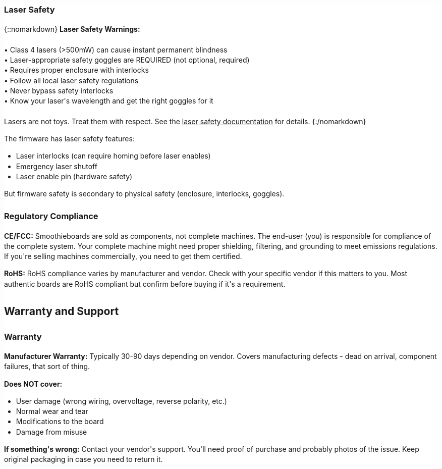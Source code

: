 ### Laser Safety

{::nomarkdown}
<sl-alert variant="danger" open>
  <sl-icon slot="icon" name="exclamation-octagon"></sl-icon>
  <strong>Laser Safety Warnings:</strong><br><br>
  • Class 4 lasers (>500mW) can cause instant permanent blindness<br>
  • Laser-appropriate safety goggles are REQUIRED (not optional, required)<br>
  • Requires proper enclosure with interlocks<br>
  • Follow all local laser safety regulations<br>
  • Never bypass safety interlocks<br>
  • Know your laser's wavelength and get the right goggles for it<br><br>
  Lasers are not toys. Treat them with respect. See the <a href="laser-warning.md">laser safety documentation</a> for details.
</sl-alert>
{:/nomarkdown}

The firmware has laser safety features:
- Laser interlocks (can require homing before laser enables)
- Emergency laser shutoff
- Laser enable pin (hardware safety)

But firmware safety is secondary to physical safety (enclosure, interlocks, goggles).

### Regulatory Compliance

**CE/FCC:**
Smoothieboards are sold as components, not complete machines. The end-user (you) is responsible for compliance of the complete system. Your complete machine might need proper shielding, filtering, and grounding to meet emissions regulations. If you're selling machines commercially, you need to get them certified.

**RoHS:**
RoHS compliance varies by manufacturer and vendor. Check with your specific vendor if this matters to you. Most authentic boards are RoHS compliant but confirm before buying if it's a requirement.

## Warranty and Support

### Warranty

**Manufacturer Warranty:**
Typically 30-90 days depending on vendor. Covers manufacturing defects - dead on arrival, component failures, that sort of thing.

**Does NOT cover:**
- User damage (wrong wiring, overvoltage, reverse polarity, etc.)
- Normal wear and tear
- Modifications to the board
- Damage from misuse

**If something's wrong:**
Contact your vendor's support. You'll need proof of purchase and probably photos of the issue. Keep original packaging in case you need to return it.
